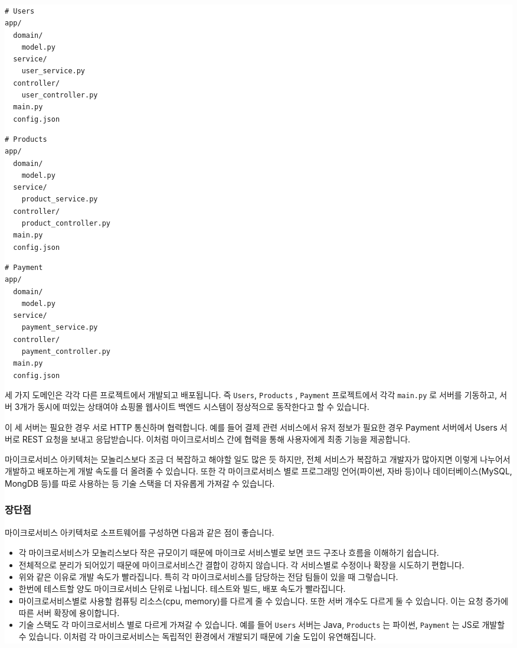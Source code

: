 ```
# Users
app/
  domain/
    model.py
  service/
    user_service.py
  controller/
    user_controller.py
  main.py
  config.json
```

```
# Products
app/
  domain/
    model.py
  service/
    product_service.py
  controller/
    product_controller.py
  main.py
  config.json
```

```
# Payment
app/
  domain/
    model.py
  service/
    payment_service.py
  controller/
    payment_controller.py
  main.py
  config.json
```

세 가지 도메인은 각각 다른 프로젝트에서 개발되고 배포됩니다. 즉 `Users`,  `Products` , `Payment` 프로젝트에서 각각  `main.py`  로 서버를 기동하고, 서버 3개가 동시에 떠있는 상태여야 쇼핑몰 웹사이트 백엔드 시스템이 정상적으로 동작한다고 할 수 있습니다.

이 세 서버는 필요한 경우 서로 HTTP 통신하며 협력합니다. 예를 들어 결제 관련 서비스에서 유저 정보가 필요한 경우 Payment 서버에서 Users 서버로 REST 요청을 보내고 응답받습니다. 이처럼 마이크로서비스 간에 협력을 통해 사용자에게 최종 기능을 제공합니다.

마이크로서비스 아키텍처는 모놀리스보다 조금 더 복잡하고 해야할 일도 많은 듯 하지만, 전체 서비스가 복잡하고 개발자가 많아지면 이렇게 나누어서 개발하고 배포하는게 개발 속도를 더 올려줄 수 있습니다. 또한 각 마이크로서비스 별로 프로그래밍 언어(파이썬, 자바 등)이나 데이터베이스(MySQL, MongDB 등)를 따로 사용하는 등 기술 스택을 더 자유롭게 가져갈 수 있습니다.



### 장단점

마이크로서비스 아키텍처로 소프트웨어를 구성하면 다음과 같은 점이 좋습니다.

- 각 마이크로서비스가 모놀리스보다 작은 규모이기 때문에 마이크로 서비스별로 보면 코드 구조나 흐름을 이해하기 쉽습니다.
- 전체적으로 분리가 되어있기 때문에 마이크로서비스간 결합이 강하지 않습니다. 각 서비스별로 수정이나 확장을 시도하기 편합니다.
- 위와 같은 이유로 개발 속도가 빨라집니다. 특히 각 마이크로서비스를 담당하는 전담 팀들이 있을 때 그렇습니다.
- 한번에 테스트할 양도 마이크로서비스 단위로 나뉩니다. 테스트와 빌드, 배포 속도가 빨라집니다.
- 마이크로서비스별로 사용할 컴퓨팅 리소스(cpu, memory)를 다르게 줄 수 있습니다. 또한 서버 개수도 다르게 둘 수 있습니다. 이는 요청 증가에 따른  서버 확장에 용이합니다.
- 기술 스택도 각 마이크로서비스 별로 다르게 가져갈 수 있습니다. 예를 들어 `Users` 서버는 Java, `Products` 는 파이썬, `Payment` 는 JS로 개발할 수 있습니다. 이처럼 각 마이크로서비스는 독립적인 환경에서 개발되기 때문에 기술 도입이 유연해집니다.
